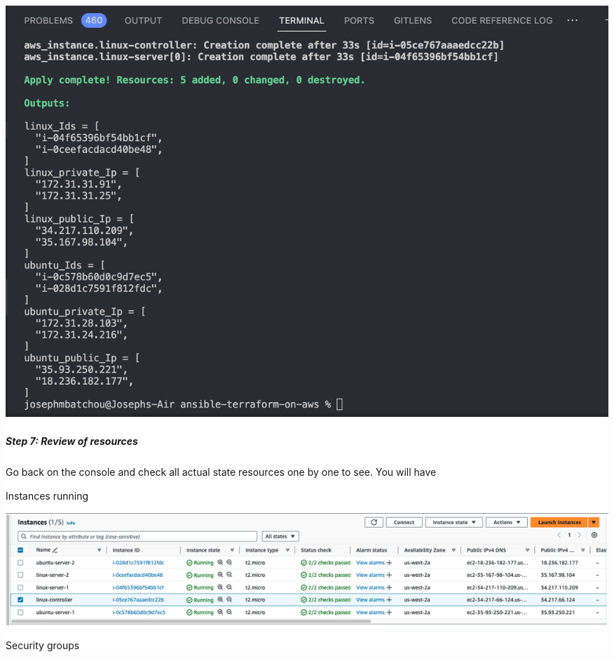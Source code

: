    ![alt text](assets/images/ansible-terraform-on-aws/terraform-apply.jpg)  

##### Step 7: ***Review of resources***

Go back on the console and check all actual state resources one by one to see. You will have

 
Instances running

   ![alt text](assets/images/ansible-terraform-on-aws/instances.jpg) 

Security groups
